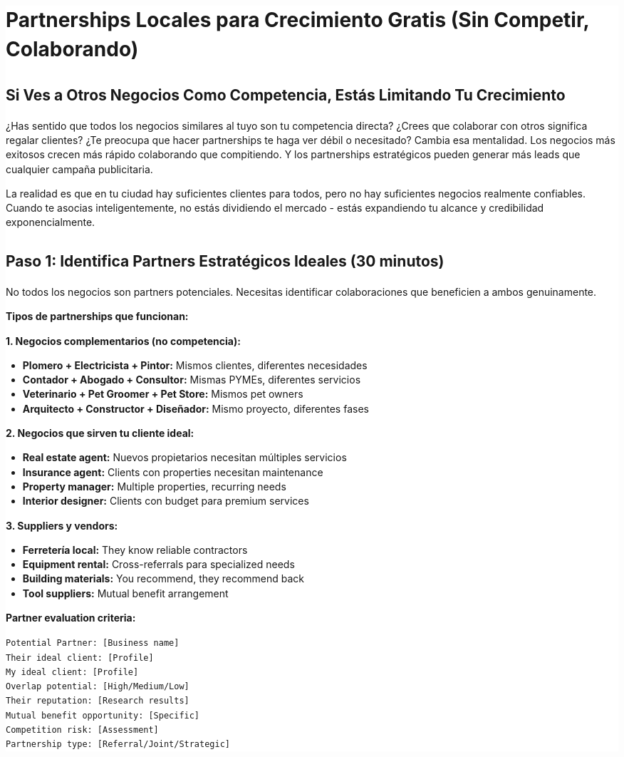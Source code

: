 # Partnerships Locales para Crecimiento Gratis (Sin Competir, Colaborando)

## Si Ves a Otros Negocios Como Competencia, Estás Limitando Tu Crecimiento

¿Has sentido que todos los negocios similares al tuyo son tu competencia directa? ¿Crees que colaborar con otros significa regalar clientes? ¿Te preocupa que hacer partnerships te haga ver débil o necesitado? Cambia esa mentalidad. Los negocios más exitosos crecen más rápido colaborando que compitiendo. Y los partnerships estratégicos pueden generar más leads que cualquier campaña publicitaria.

La realidad es que en tu ciudad hay suficientes clientes para todos, pero no hay suficientes negocios realmente confiables. Cuando te asocias inteligentemente, no estás dividiendo el mercado - estás expandiendo tu alcance y credibilidad exponencialmente.

## Paso 1: Identifica Partners Estratégicos Ideales (30 minutos)

No todos los negocios son partners potenciales. Necesitas identificar colaboraciones que beneficien a ambos genuinamente.

**Tipos de partnerships que funcionan:**

**1. Negocios complementarios (no competencia):**
- **Plomero + Electricista + Pintor:** Mismos clientes, diferentes necesidades
- **Contador + Abogado + Consultor:** Mismas PYMEs, diferentes servicios  
- **Veterinario + Pet Groomer + Pet Store:** Mismos pet owners
- **Arquitecto + Constructor + Diseñador:** Mismo proyecto, diferentes fases

**2. Negocios que sirven tu cliente ideal:**
- **Real estate agent:** Nuevos propietarios necesitan múltiples servicios
- **Insurance agent:** Clients con properties necesitan maintenance
- **Property manager:** Multiple properties, recurring needs
- **Interior designer:** Clients con budget para premium services

**3. Suppliers y vendors:**
- **Ferretería local:** They know reliable contractors
- **Equipment rental:** Cross-referrals para specialized needs
- **Building materials:** You recommend, they recommend back
- **Tool suppliers:** Mutual benefit arrangement

**Partner evaluation criteria:**
```
Potential Partner: [Business name]
Their ideal client: [Profile]
My ideal client: [Profile]
Overlap potential: [High/Medium/Low]
Their reputation: [Research results]  
Mutual benefit opportunity: [Specific]
Competition risk: [Assessment]
Partnership type: [Referral/Joint/Strategic]
```

